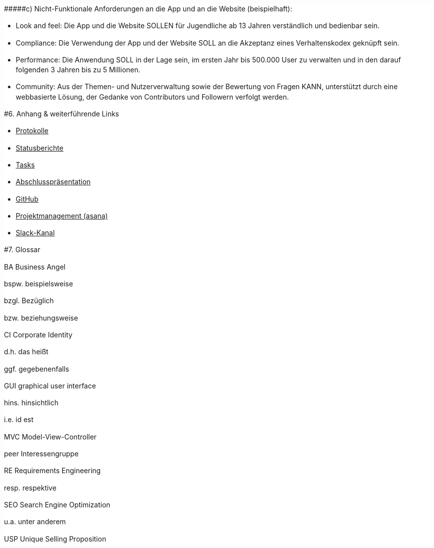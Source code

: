 
#####c) Nicht-Funktionale Anforderungen an die App und an die Website (beispielhaft):

* Look and feel: Die App und die Website SOLLEN für Jugendliche ab 13 Jahren verständlich und bedienbar sein.

* Compliance: Die Verwendung der App und der Website SOLL an die Akzeptanz eines Verhaltenskodex geknüpft sein.

* Performance: Die Anwendung SOLL in der Lage sein, im ersten Jahr bis 500.000 User zu verwalten und in den darauf folgenden 3 Jahren bis zu 5 Millionen.

* Community: Aus der Themen- und Nutzerverwaltung sowie der Bewertung von Fragen KANN, unterstützt durch eine webbasierte Lösung, der Gedanke von Contributors und Followern verfolgt werden.

#6. Anhang & weiterführende Links

* [Protokolle](https://github.com/andreasmosig/peat/blob/master/doc/PROTOKOLLE.md)

* [Statusberichte](https://github.com/andreasmosig/peat/blob/master/doc/STATUSBERICHTE.md)

* [Tasks](https://github.com/andreasmosig/peat/blob/master/doc/TASKS.md)

* [Abschlusspräsentation](https://github.com/andreasmosig/peat/blob/master/doc/DOKU/peat.pptx)

* [GitHub](https://github.com/andreasmosig/peat)

* [Projektmanagement (asana)](https://app.asana.com/0/105766113985042/list)

* [Slack-Kanal](https://beuthswtprojekt.slack.com/?redir=%2Fmessages%2Fpeat%2F)

#7. Glossar

BA    Business Angel

bspw.    beispielsweise

bzgl.    Bezüglich

bzw.    beziehungsweise

CI    Corporate Identity

d.h.     das heißt

ggf.    gegebenenfalls

GUI    graphical user interface

hins.    hinsichtlich

i.e.    id est

MVC    Model-View-Controller

peer    Interessengruppe

RE    Requirements Engineering

resp.    respektive

SEO    Search Engine Optimization

u.a.    unter anderem

USP    Unique Selling Proposition
